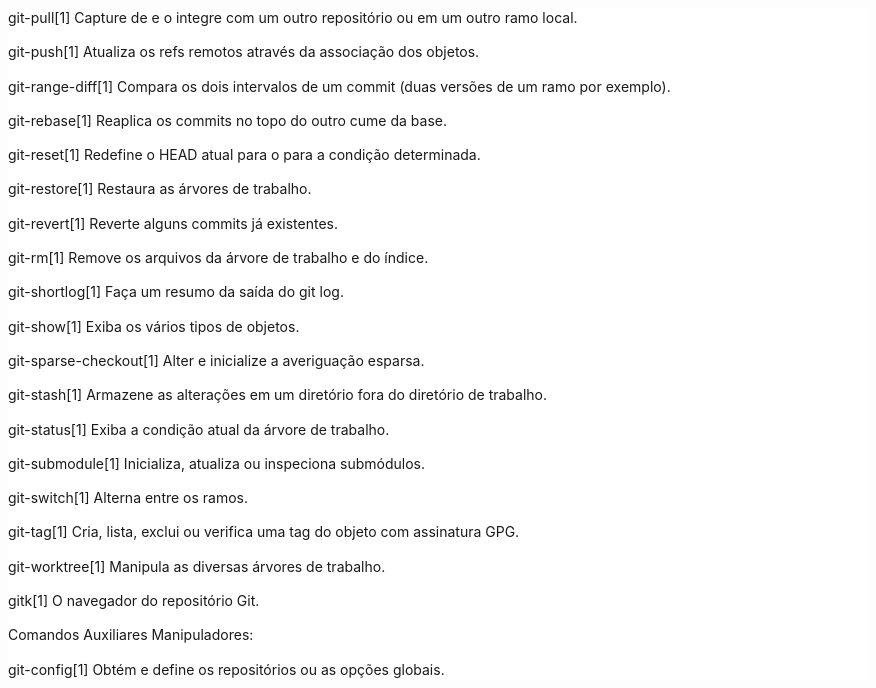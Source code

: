 git-pull[1]
Capture de e o integre com um outro repositório ou em um outro ramo local.

git-push[1]
Atualiza os refs remotos através da associação dos objetos.

git-range-diff[1]
Compara os dois intervalos de um commit (duas versões de um ramo por exemplo).

git-rebase[1]
Reaplica os commits no topo do outro cume da base.

git-reset[1]
Redefine o HEAD atual para o para a condição determinada.

git-restore[1]
Restaura as árvores de trabalho.

git-revert[1]
Reverte alguns commits já existentes.

git-rm[1]
Remove os arquivos da árvore de trabalho e do índice.

git-shortlog[1]
Faça um resumo da saída do git log.

git-show[1]
Exiba os vários tipos de objetos.

git-sparse-checkout[1]
Alter e inicialize a averiguação esparsa.

git-stash[1]
Armazene as alterações em um diretório fora do diretório de trabalho.

git-status[1]
Exiba a condição atual da árvore de trabalho.

git-submodule[1]
Inicializa, atualiza ou inspeciona submódulos.

git-switch[1]
Alterna entre os ramos.

git-tag[1]
Cria, lista, exclui ou verifica uma tag do objeto com assinatura GPG.

git-worktree[1]
Manipula as diversas árvores de trabalho.

gitk[1]
O navegador do repositório Git.

Comandos Auxiliares
Manipuladores:

git-config[1]
Obtém e define os repositórios ou as opções globais.

